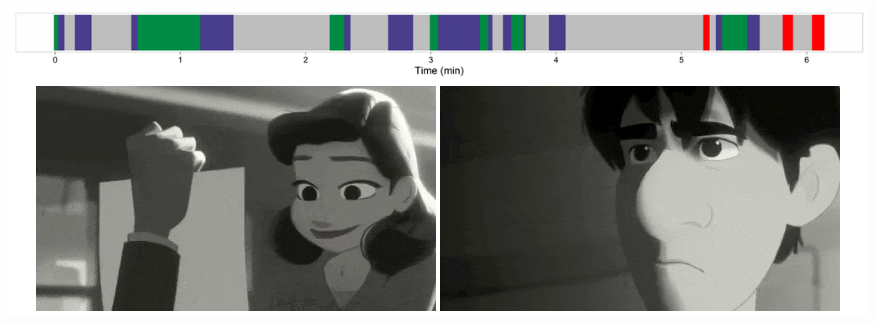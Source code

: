 
<p style="text-align:center;"><img src="hmm_states_paperman.jpeg"/> 
<img src="paperman_37_42.gif" width="400"/>
<img src="paperman_167_172.gif" width="400"/>